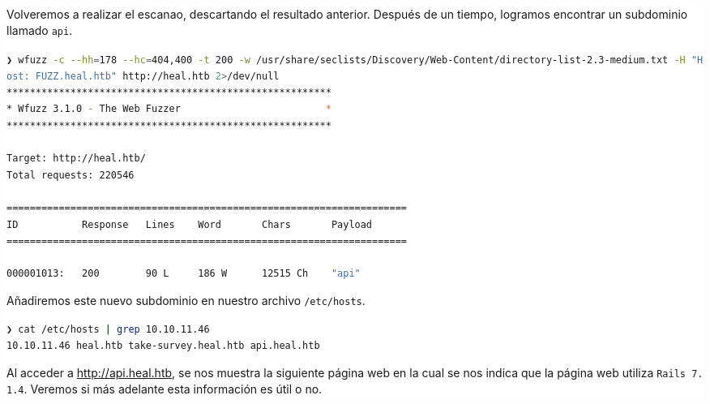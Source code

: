 
Volveremos a realizar el escanao, descartando el resultado anterior. Después de un tiempo, logramos encontrar un subdominio llamado `api`.

```bash
❯ wfuzz -c --hh=178 --hc=404,400 -t 200 -w /usr/share/seclists/Discovery/Web-Content/directory-list-2.3-medium.txt -H "Host: FUZZ.heal.htb" http://heal.htb 2>/dev/null
********************************************************
* Wfuzz 3.1.0 - The Web Fuzzer                         *
********************************************************

Target: http://heal.htb/
Total requests: 220546

=====================================================================
ID           Response   Lines    Word       Chars       Payload                                                                                                                                                              
=====================================================================

000001013:   200        90 L     186 W      12515 Ch    "api"   
```

Añadiremos este nuevo subdominio en nuestro archivo `/etc/hosts`.

```bash
❯ cat /etc/hosts | grep 10.10.11.46
10.10.11.46 heal.htb take-survey.heal.htb api.heal.htb
```

Al acceder a http://api.heal.htb, se nos muestra la siguiente página web en la cual se nos indica que la página web utiliza `Rails 7.1.4`. Veremos si más adelante esta información es útil o no.
